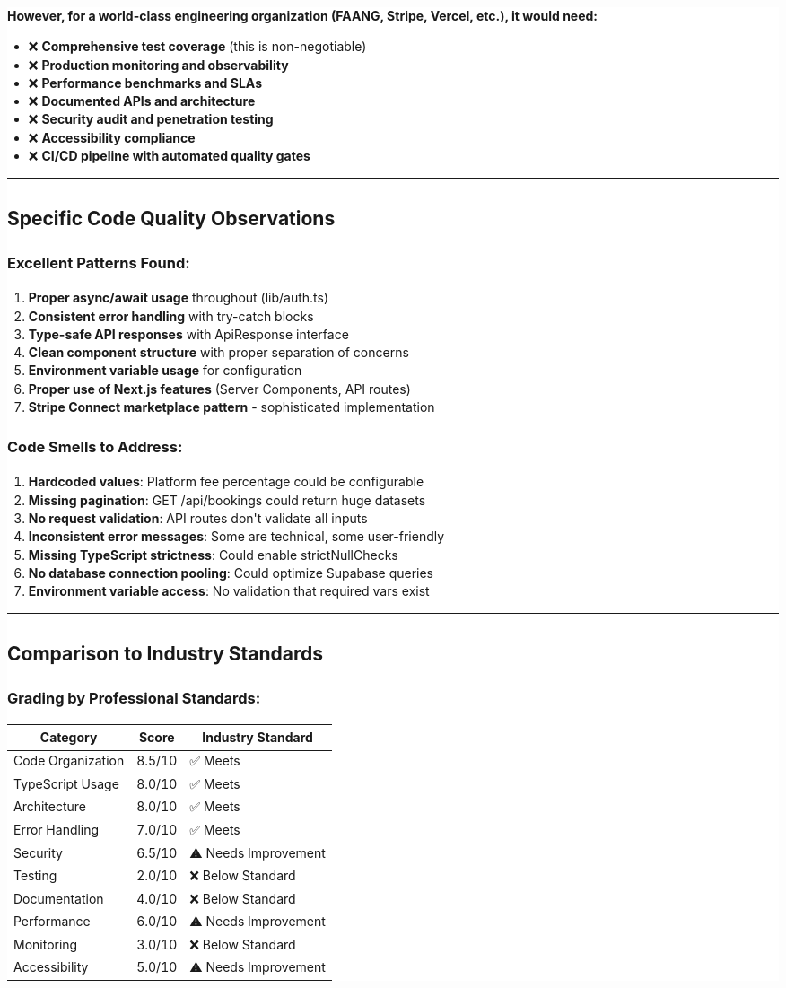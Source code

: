 **However, for a world-class engineering organization (FAANG, Stripe, Vercel, etc.), it would need:**
- ❌ **Comprehensive test coverage** (this is non-negotiable)
- ❌ **Production monitoring and observability**
- ❌ **Performance benchmarks and SLAs**
- ❌ **Documented APIs and architecture**
- ❌ **Security audit and penetration testing**
- ❌ **Accessibility compliance**
- ❌ **CI/CD pipeline with automated quality gates**

---

## Specific Code Quality Observations

### Excellent Patterns Found:

1. **Proper async/await usage** throughout (lib/auth.ts)
2. **Consistent error handling** with try-catch blocks
3. **Type-safe API responses** with ApiResponse interface
4. **Clean component structure** with proper separation of concerns
5. **Environment variable usage** for configuration
6. **Proper use of Next.js features** (Server Components, API routes)
7. **Stripe Connect marketplace pattern** - sophisticated implementation

### Code Smells to Address:

1. **Hardcoded values**: Platform fee percentage could be configurable
2. **Missing pagination**: GET /api/bookings could return huge datasets
3. **No request validation**: API routes don't validate all inputs
4. **Inconsistent error messages**: Some are technical, some user-friendly
5. **Missing TypeScript strictness**: Could enable strictNullChecks
6. **No database connection pooling**: Could optimize Supabase queries
7. **Environment variable access**: No validation that required vars exist

---

## Comparison to Industry Standards

### Grading by Professional Standards:

| Category | Score | Industry Standard |
|----------|-------|-------------------|
| Code Organization | 8.5/10 | ✅ Meets |
| TypeScript Usage | 8.0/10 | ✅ Meets |
| Architecture | 8.0/10 | ✅ Meets |
| Error Handling | 7.0/10 | ✅ Meets |
| Security | 6.5/10 | ⚠️ Needs Improvement |
| Testing | 2.0/10 | ❌ Below Standard |
| Documentation | 4.0/10 | ❌ Below Standard |
| Performance | 6.0/10 | ⚠️ Needs Improvement |
| Monitoring | 3.0/10 | ❌ Below Standard |
| Accessibility | 5.0/10 | ⚠️ Needs Improvement |
